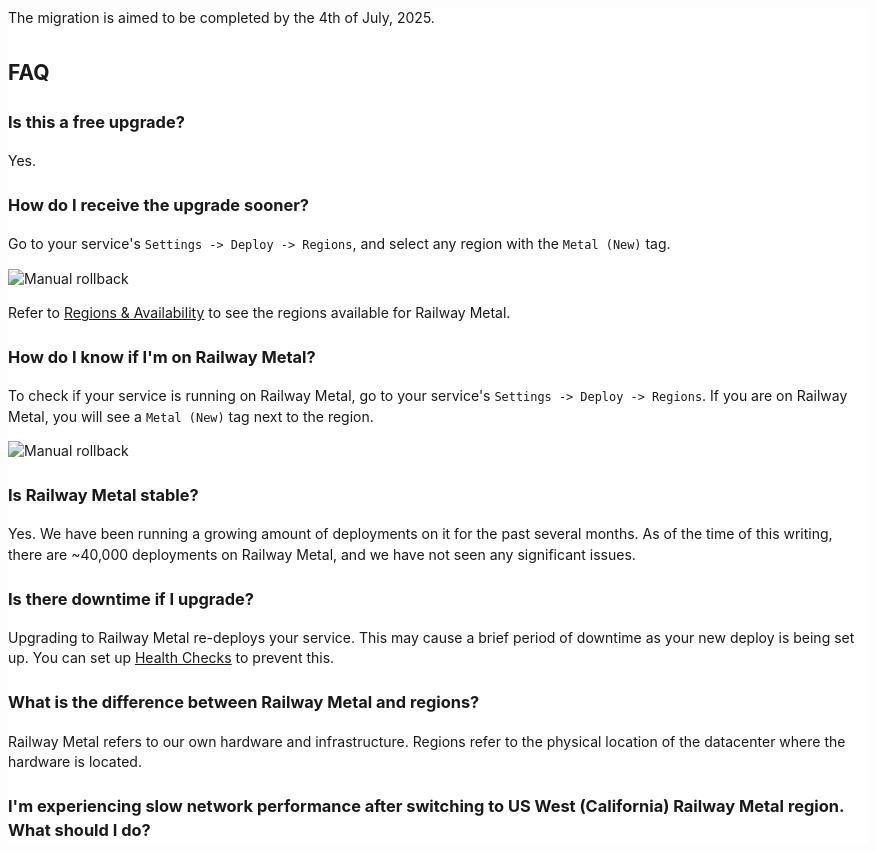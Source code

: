The migration is aimed to be completed by the 4th of July, 2025.

## FAQ

### Is this a free upgrade?

Yes.

### How do I receive the upgrade sooner?

Go to your service's `Settings -> Deploy -> Regions`, and select any region
with the `Metal (New)` tag.

<Image
src="https://res.cloudinary.com/railway/image/upload/v1736970930/docs/m3_kvwdgd.png"
alt="Manual rollback"
layout="responsive"
width={1140} height={560} quality={80} />

Refer to [Regions & Availability](#regions--availability) to see the regions
available for Railway Metal.

### How do I know if I'm on Railway Metal?

To check if your service is running on Railway Metal, go to your service's
`Settings -> Deploy -> Regions`. If you are on Railway Metal, you will see a
`Metal (New)` tag next to the region.

<Image
src="https://res.cloudinary.com/railway/image/upload/v1736970930/docs/m3_kvwdgd.png"
alt="Manual rollback"
layout="responsive"
width={1140} height={560} quality={80} />

### Is Railway Metal stable?

Yes. We have been running a growing amount of deployments on it for the past
several months. As of the time of this writing, there are ~40,000 deployments
on Railway Metal, and we have not seen any significant issues.

### Is there downtime if I upgrade?

Upgrading to Railway Metal re-deploys your service. This may cause a brief
period of downtime as your new deploy is being set up. You can set up
[Health Checks](/reference/healthchecks) to prevent this.

### What is the difference between Railway Metal and regions?

Railway Metal refers to our own hardware and infrastructure. Regions refer to
the physical location of the datacenter where the hardware is located.

### I'm experiencing slow network performance after switching to US West (California) Railway Metal region. What should I do?
